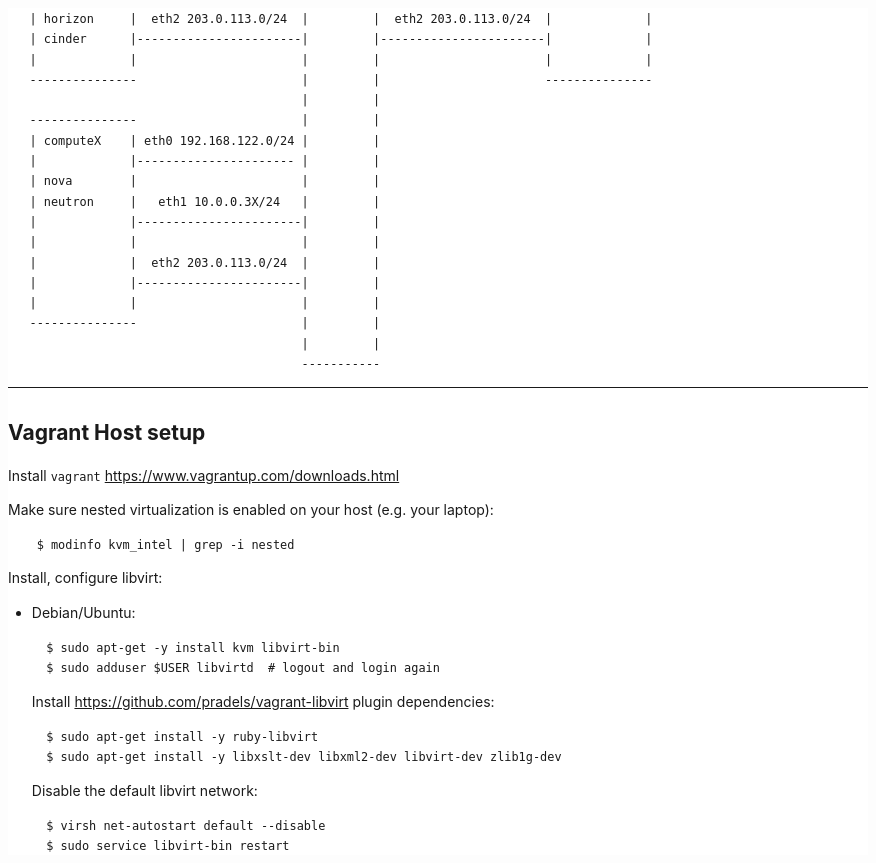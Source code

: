        | horizon     |  eth2 203.0.113.0/24  |         |  eth2 203.0.113.0/24  |             |
       | cinder      |-----------------------|         |-----------------------|             |
       |             |                       |         |                       |             |
       ---------------                       |         |                       ---------------
                                             |         |
       ---------------                       |         |
       | computeX    | eth0 192.168.122.0/24 |         |
       |             |---------------------- |         |
       | nova        |                       |         |
       | neutron     |   eth1 10.0.0.3X/24   |         |
       |             |-----------------------|         |
       |             |                       |         |
       |             |  eth2 203.0.113.0/24  |         |
       |             |-----------------------|         |
       |             |                       |         |
       ---------------                       |         |
                                             |         |
                                             -----------


------------------
Vagrant Host setup
------------------

Install `vagrant` https://www.vagrantup.com/downloads.html

Make sure nested virtualization is enabled on your host (e.g. your laptop):

        $ modinfo kvm_intel | grep -i nested

Install, configure libvirt:

- Debian/Ubuntu:

        $ sudo apt-get -y install kvm libvirt-bin
        $ sudo adduser $USER libvirtd  # logout and login again

  Install https://github.com/pradels/vagrant-libvirt plugin dependencies:

        $ sudo apt-get install -y ruby-libvirt
        $ sudo apt-get install -y libxslt-dev libxml2-dev libvirt-dev zlib1g-dev

  Disable the default libvirt network:

        $ virsh net-autostart default --disable
        $ sudo service libvirt-bin restart
